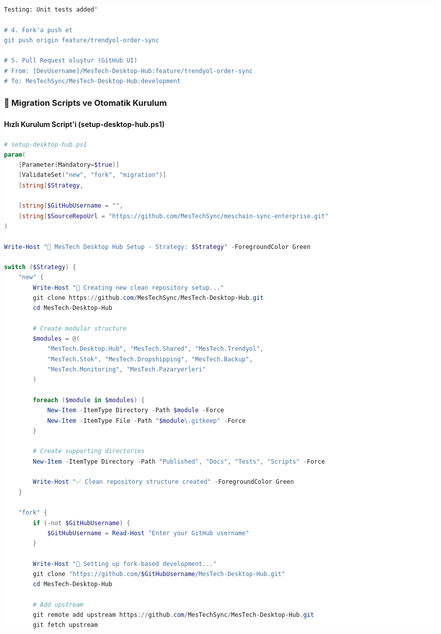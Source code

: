 ```bash
Testing: Unit tests added"

# 4. Fork'a push et
git push origin feature/trendyol-order-sync

# 5. Pull Request oluştur (GitHub UI)
# From: [DevUsername]/MesTech-Desktop-Hub:feature/trendyol-order-sync
# To: MesTechSync/MesTech-Desktop-Hub:development
```

### **🔀 Migration Scripts ve Otomatik Kurulum**

#### **Hızlı Kurulum Script'i (setup-desktop-hub.ps1)**

```powershell
# setup-desktop-hub.ps1
param(
    [Parameter(Mandatory=$true)]
    [ValidateSet("new", "fork", "migration")]
    [string]$Strategy,
    
    [string]$GitHubUsername = "",
    [string]$SourceRepoUrl = "https://github.com/MesTechSync/meschain-sync-enterprise.git"
)

Write-Host "🚀 MesTech Desktop Hub Setup - Strategy: $Strategy" -ForegroundColor Green

switch ($Strategy) {
    "new" {
        Write-Host "📁 Creating new clean repository setup..."
        git clone https://github.com/MesTechSync/MesTech-Desktop-Hub.git
        cd MesTech-Desktop-Hub
        
        # Create modular structure
        $modules = @(
            "MesTech.Desktop.Hub", "MesTech.Shared", "MesTech.Trendyol", 
            "MesTech.Stok", "MesTech.Dropshipping", "MesTech.Backup",
            "MesTech.Monitoring", "MesTech.Pazaryerleri"
        )
        
        foreach ($module in $modules) {
            New-Item -ItemType Directory -Path $module -Force
            New-Item -ItemType File -Path "$module\.gitkeep" -Force
        }
        
        # Create supporting directories
        New-Item -ItemType Directory -Path "Published", "Docs", "Tests", "Scripts" -Force
        
        Write-Host "✅ Clean repository structure created" -ForegroundColor Green
    }
    
    "fork" {
        if (-not $GitHubUsername) {
            $GitHubUsername = Read-Host "Enter your GitHub username"
        }
        
        Write-Host "🔄 Setting up fork-based development..."
        git clone "https://github.com/$GitHubUsername/MesTech-Desktop-Hub.git"
        cd MesTech-Desktop-Hub
        
        # Add upstream
        git remote add upstream https://github.com/MesTechSync/MesTech-Desktop-Hub.git
        git fetch upstream
```